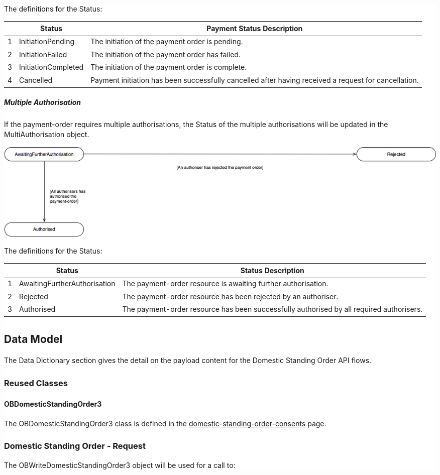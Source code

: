 The definitions for the Status:

|  |Status |Payment Status Description |
| --- |------ |-------------------------- |
| 1 |InitiationPending |The initiation of the payment order is pending. |
| 2 |InitiationFailed |The initiation of the payment order has failed. |
| 3 |InitiationCompleted |The initiation of the payment order is complete. |
| 4 |Cancelled |Payment initiation has been successfully cancelled after having received a request for cancellation. |

##### Multiple Authorisation

If the payment-order requires multiple authorisations, the Status of the multiple authorisations will be updated in the MultiAuthorisation object.

![Multiple Authorisation](images/image2018-6-29_16-36-34.png)

The definitions for the Status:

|  | Status |Status Description |
| --- |------ |------------------ |
| 1 |AwaitingFurtherAuthorisation |The payment-order resource is awaiting further authorisation. |
| 2 |Rejected |The payment-order resource has been rejected by an authoriser. |
| 3 |Authorised |The payment-order resource has been successfully authorised by all required authorisers. |

## Data Model

The Data Dictionary section gives the detail on the payload content for the Domestic Standing Order API flows.

### Reused Classes

#### OBDomesticStandingOrder3

The OBDomesticStandingOrder3 class is defined in the [domestic-standing-order-consents](./domestic-standing-order-consents.md#OBDOBDomesticstandingorder3) page.

### Domestic Standing Order - Request

The OBWriteDomesticStandingOrder3 object will be used for a call to:
